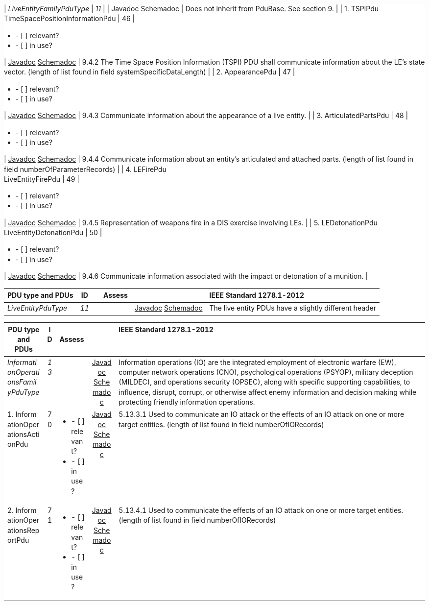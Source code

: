 | _LiveEntityFamilyPduType_ | _11_ | | [Javadoc](https://savage.nps.edu/open-dis7-java/javadoc/edu/nps/moves/dis7/pdus/LiveEntityFamilyPdu.html)  [Schemadoc](https://savage.nps.edu/open-dis7-java/xml/SchemaDocumentation/DIS_7_2012.autogenerated_LiveEntityFamilyPduType.html) | Does not inherit from PduBase. See section 9. |
| 1.&nbsp;TSPIPdu <br /> TimeSpacePositionInformationPdu | 46 | <ul> <li> - [ ] relevant? </li> <li> - [ ] in use? </li> </ul> | [Javadoc](https://savage.nps.edu/open-dis7-java/javadoc/edu/nps/moves/dis7/pdus/TSPIPdu.html)  [Schemadoc](https://savage.nps.edu/open-dis7-java/xml/SchemaDocumentation/DIS_7_2012.autogenerated_TSPIPdu.html) | 9.4.2 The Time Space Position Information (TSPI) PDU shall communicate information about the LE’s state vector. (length of list found in field systemSpecificDataLength) |
| 2.&nbsp;AppearancePdu | 47 | <ul> <li> - [ ] relevant? </li> <li> - [ ] in use? </li> </ul> | [Javadoc](https://savage.nps.edu/open-dis7-java/javadoc/edu/nps/moves/dis7/pdus/AppearancePdu.html)  [Schemadoc](https://savage.nps.edu/open-dis7-java/xml/SchemaDocumentation/DIS_7_2012.autogenerated_AppearancePdu.html) | 9.4.3 Communicate information about the appearance of a live entity. |
| 3.&nbsp;ArticulatedPartsPdu | 48 | <ul> <li> - [ ] relevant? </li> <li> - [ ] in use? </li> </ul> | [Javadoc](https://savage.nps.edu/open-dis7-java/javadoc/edu/nps/moves/dis7/pdus/ArticulatedPartsPdu.html)  [Schemadoc](https://savage.nps.edu/open-dis7-java/xml/SchemaDocumentation/DIS_7_2012.autogenerated_ArticulatedPartsPdu.html) | 9.4.4 Communicate information about an entity’s articulated and attached parts. (length of list found in field numberOfParameterRecords) |
| 4.&nbsp;LEFirePdu <br /> LiveEntityFirePdu | 49 | <ul> <li> - [ ] relevant? </li> <li> - [ ] in use? </li> </ul> | [Javadoc](https://savage.nps.edu/open-dis7-java/javadoc/edu/nps/moves/dis7/pdus/LEFirePdu.html)  [Schemadoc](https://savage.nps.edu/open-dis7-java/xml/SchemaDocumentation/DIS_7_2012.autogenerated_LEFirePdu.html) | 9.4.5 Representation of weapons fire in a DIS exercise involving LEs. |
| 5.&nbsp;LEDetonationPdu <br /> LiveEntityDetonationPdu | 50 | <ul> <li> - [ ] relevant? </li> <li> - [ ] in use? </li> </ul> | [Javadoc](https://savage.nps.edu/open-dis7-java/javadoc/edu/nps/moves/dis7/pdus/LEDetonationPdu.html)  [Schemadoc](https://savage.nps.edu/open-dis7-java/xml/SchemaDocumentation/DIS_7_2012.autogenerated_LEDetonationPdu.html) | 9.4.6 Communicate information associated with the impact or detonation of a munition. |

| PDU type and PDUs | ID    | &nbsp; &nbsp; Assess |                  | IEEE Standard 1278.1-2012 |
|-------------------|:-----:|:-----------------------------|:----------------:|:-------------------|
| _LiveEntityPduType_ | _11_ | | [Javadoc](https://savage.nps.edu/open-dis7-java/javadoc/edu/nps/moves/dis7/pdus/LiveEntityPdu.html)  [Schemadoc](https://savage.nps.edu/open-dis7-java/xml/SchemaDocumentation/DIS_7_2012.autogenerated_LiveEntityPduType.html) | The live entity PDUs have a slightly different header |

| PDU type and PDUs | ID    | &nbsp; &nbsp; Assess |                  | IEEE Standard 1278.1-2012 |
|-------------------|:-----:|:-----------------------------|:----------------:|:-------------------|
| _InformationOperationsFamilyPduType_ | _13_ | | [Javadoc](https://savage.nps.edu/open-dis7-java/javadoc/edu/nps/moves/dis7/pdus/InformationOperationsFamilyPdu.html)  [Schemadoc](https://savage.nps.edu/open-dis7-java/xml/SchemaDocumentation/DIS_7_2012.autogenerated_InformationOperationsFamilyPduType.html) | Information operations (IO) are the integrated employment of electronic warfare (EW), computer network operations (CNO), psychological operations (PSYOP), military deception (MILDEC), and operations security (OPSEC), along with specific supporting capabilities, to influence, disrupt, corrupt, or otherwise affect enemy information and decision making while protecting friendly information operations. |
| 1.&nbsp;InformationOperationsActionPdu | 70 | <ul> <li> - [ ] relevant? </li> <li> - [ ] in use? </li> </ul> | [Javadoc](https://savage.nps.edu/open-dis7-java/javadoc/edu/nps/moves/dis7/pdus/InformationOperationsActionPdu.html)  [Schemadoc](https://savage.nps.edu/open-dis7-java/xml/SchemaDocumentation/DIS_7_2012.autogenerated_InformationOperationsActionPdu.html) | 5.13.3.1 Used to communicate an IO attack or the effects of an IO attack on one or more target entities. (length of list found in field numberOfIORecords) |
| 2.&nbsp;InformationOperationsReportPdu | 71 | <ul> <li> - [ ] relevant? </li> <li> - [ ] in use? </li> </ul> | [Javadoc](https://savage.nps.edu/open-dis7-java/javadoc/edu/nps/moves/dis7/pdus/InformationOperationsReportPdu.html)  [Schemadoc](https://savage.nps.edu/open-dis7-java/xml/SchemaDocumentation/DIS_7_2012.autogenerated_InformationOperationsReportPdu.html) | 5.13.4.1 Used to communicate the effects of an IO attack on one or more target entities. (length of list found in field numberOfIORecords) |


